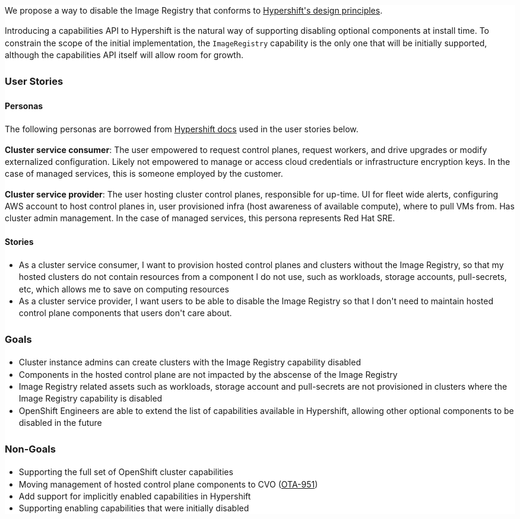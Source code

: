 We propose a way to disable the Image Registry that conforms to
[Hypershift's design principles][hypershift-design-principles].

Introducing a capabilities API to Hypershift is the natural way of supporting
disabling optional components at install time. To constrain the scope of the
initial implementation, the `ImageRegistry` capability is the only one that will
be initially supported, although the capabilities API itself will allow room for
growth.

[hypershift-design-principles]: https://hypershift-docs.netlify.app/reference/goals-and-design-invariants/


### User Stories

#### Personas

The following personas are borrowed from [Hypershift docs][hypershift-personas]
used in the user stories below.

**Cluster service consumer**: The user empowered to request control planes,
request workers, and drive upgrades or modify externalized configuration. Likely
not empowered to manage or access cloud credentials or infrastructure encryption
keys. In the case of managed services, this is someone employed by the customer.

**Cluster service provider**: The user hosting cluster control planes,
responsible for up-time. UI for fleet wide alerts, configuring AWS account to
host control planes in, user provisioned infra (host awareness of available
compute), where to pull VMs from. Has cluster admin management. In the case of
managed services, this persona represents Red Hat SRE.

#### Stories

* As a cluster service consumer, I want to provision hosted control planes and
clusters without the Image Registry, so that my hosted clusters do not contain
resources from a component I do not use, such as workloads, storage accounts,
pull-secrets, etc, which allows me to save on computing resources
* As a cluster service provider, I want users to be able to disable the Image
Registry so that I don't need to maintain hosted control plane components that
users don't care about.

[hypershift-personas]: https://hypershift-docs.netlify.app/reference/concepts-and-personas/#personas

### Goals

* Cluster instance admins can create clusters with the Image Registry capability
disabled
* Components in the hosted control plane are not impacted by the abscense of
the Image Registry
* Image Registry related assets such as workloads, storage account and
pull-secrets are not provisioned in clusters where the Image Registry capability
is disabled
* OpenShift Engineers are able to extend the list of capabilities available
in Hypershift, allowing other optional components to be disabled in the future

### Non-Goals

* Supporting the full set of OpenShift cluster capabilities
* Moving management of hosted control plane components to CVO
([OTA-951](https://issues.redhat.com/browse/OTA-951))
* Add support for implicitly enabled capabilities in Hypershift
* Supporting enabling capabilities that were initially disabled


[cluster-capabilities]: /enhancements/installer/component-selection.md
[installer-caps-validation]: https://github.com/openshift/installer/blob/main/pkg/types/validation/installconfig.go#L205-L253
[deploymentconfig-jira]: https://issues.redhat.com/browse/WRKLDS-1326?focusedId=26401199&page=com.atlassian.jira.plugin.system.issuetabpanels%3Acomment-tabpanel#comment-26401199
[implicit-capabilities]: https://github.com/openshift/enhancements/blob/master/enhancements/installer/component-selection.md#updates
[lack-of-implicit-capabilities]: #lack-of-implicitly-enabled-capabilities
[TestCreateCluster]: https://github.com/openshift/hypershift/blob/main/test/e2e/create_cluster_test.go#L1111
[TestCreateClusterV2]: https://github.com/openshift/hypershift/blob/main/test/e2e/create_cluster_test.go#L1165C6-L1165C25
[TestUpgradeControlPlane]: https://github.com/openshift/hypershift/blob/main/test/e2e/control_plane_upgrade_test.go#L16
[maturity-levels]: https://git.k8s.io/community/contributors/devel/sig-architecture/api_changes.md#alpha-beta-and-stable-versions
[deprecation-policy]: https://kubernetes.io/docs/reference/using-api/deprecation-policy/
